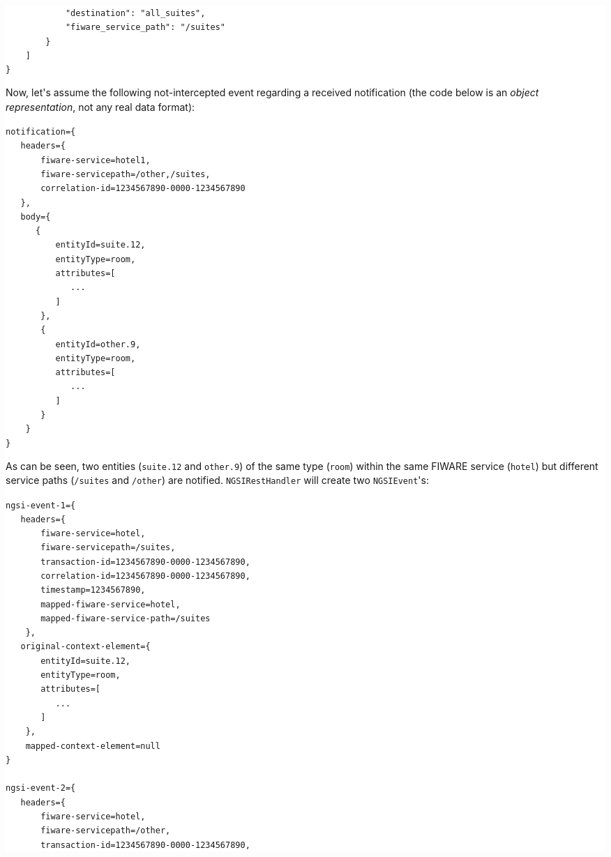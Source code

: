                 "destination": "all_suites",
                "fiware_service_path": "/suites"
            }
        ]
    }

Now, let's assume the following not-intercepted event regarding a received notification (the code below is an <i>object representation</i>, not any real data format):

```
notification={
   headers={
	   fiware-service=hotel1,
	   fiware-servicepath=/other,/suites,
	   correlation-id=1234567890-0000-1234567890
   },
   body={
      {
	      entityId=suite.12,
	      entityType=room,
	      attributes=[
	         ...
	      ]
	   },
	   {
	      entityId=other.9,
	      entityType=room,
	      attributes=[
	         ...
	      ]
	   }
	}
}
```

As can be seen, two entities (`suite.12` and `other.9`) of the same type (`room`) within the same FIWARE service (`hotel`) but different service paths (`/suites` and `/other`) are notified. `NGSIRestHandler` will create two `NGSIEvent`'s:


```
ngsi-event-1={
   headers={
	   fiware-service=hotel,
	   fiware-servicepath=/suites,
	   transaction-id=1234567890-0000-1234567890,
	   correlation-id=1234567890-0000-1234567890,
	   timestamp=1234567890,
	   mapped-fiware-service=hotel,
	   mapped-fiware-service-path=/suites
	},
   original-context-element={
	   entityId=suite.12,
	   entityType=room,
	   attributes=[
	      ...
	   ]
	},
	mapped-context-element=null
}
    
ngsi-event-2={
   headers={
	   fiware-service=hotel,
	   fiware-servicepath=/other,
	   transaction-id=1234567890-0000-1234567890,
```